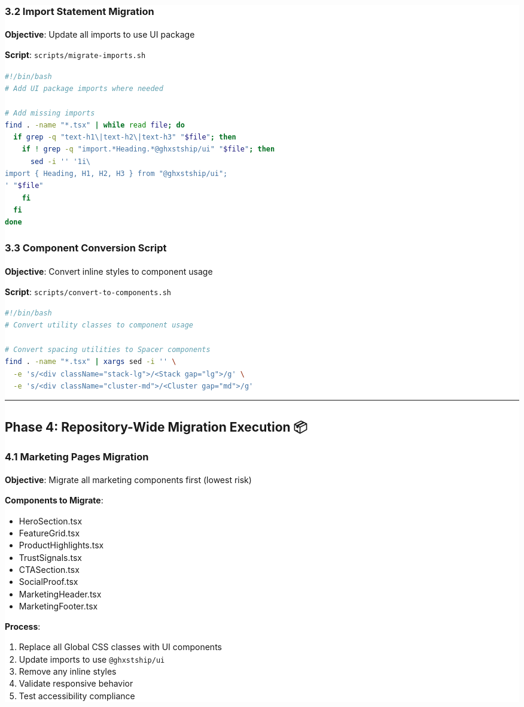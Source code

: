 ### 3.2 Import Statement Migration
**Objective**: Update all imports to use UI package

**Script**: `scripts/migrate-imports.sh`
```bash
#!/bin/bash
# Add UI package imports where needed

# Add missing imports
find . -name "*.tsx" | while read file; do
  if grep -q "text-h1\|text-h2\|text-h3" "$file"; then
    if ! grep -q "import.*Heading.*@ghxstship/ui" "$file"; then
      sed -i '' '1i\
import { Heading, H1, H2, H3 } from "@ghxstship/ui";
' "$file"
    fi
  fi
done
```

### 3.3 Component Conversion Script
**Objective**: Convert inline styles to component usage

**Script**: `scripts/convert-to-components.sh`
```bash
#!/bin/bash
# Convert utility classes to component usage

# Convert spacing utilities to Spacer components
find . -name "*.tsx" | xargs sed -i '' \
  -e 's/<div className="stack-lg">/<Stack gap="lg">/g' \
  -e 's/<div className="cluster-md">/<Cluster gap="md">/g'
```

---

## Phase 4: Repository-Wide Migration Execution 📦

### 4.1 Marketing Pages Migration
**Objective**: Migrate all marketing components first (lowest risk)

**Components to Migrate**:
- HeroSection.tsx
- FeatureGrid.tsx
- ProductHighlights.tsx
- TrustSignals.tsx
- CTASection.tsx
- SocialProof.tsx
- MarketingHeader.tsx
- MarketingFooter.tsx

**Process**:
1. Replace all Global CSS classes with UI components
2. Update imports to use `@ghxstship/ui`
3. Remove any inline styles
4. Validate responsive behavior
5. Test accessibility compliance
